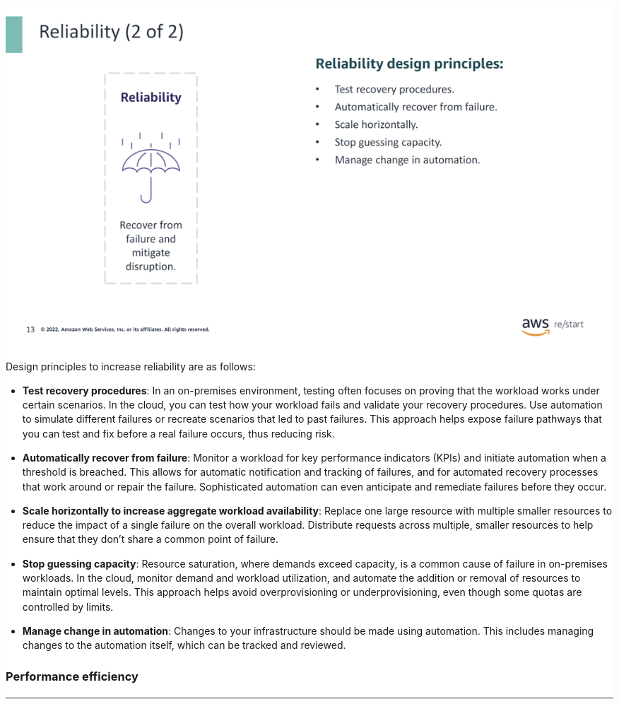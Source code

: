 
![Reliability](../../../assets/aws_architecture/aws_well_architecture_framework/reliability_2.png)

Design principles to increase reliability are as follows:

- **Test recovery procedures**: In an on-premises environment, testing often focuses on proving that the workload works under certain scenarios. In the cloud, you can test how your workload fails and validate your recovery procedures. Use automation to simulate different failures or recreate scenarios that led to past failures. This approach helps expose failure pathways that you can test and fix before a real failure occurs, thus reducing risk.

- **Automatically recover from failure**: Monitor a workload for key performance indicators (KPIs) and initiate automation when a threshold is breached. This allows for automatic notification and tracking of failures, and for automated recovery processes that work around or repair the failure. Sophisticated automation can even anticipate and remediate failures before they occur.

- **Scale horizontally to increase aggregate workload availability**: Replace one large resource with multiple smaller resources to reduce the impact of a single failure on the overall workload. Distribute requests across multiple, smaller resources to help ensure that they don’t share a common point of failure.

- **Stop guessing capacity**: Resource saturation, where demands exceed capacity, is a common cause of failure in on-premises workloads. In the cloud, monitor demand and workload utilization, and automate the addition or removal of resources to maintain optimal levels. This approach helps avoid overprovisioning or underprovisioning, even though some quotas are controlled by limits.

- **Manage change in automation**: Changes to your infrastructure should be made using automation. This includes managing changes to the automation itself, which can be tracked and reviewed.

### Performance efficiency

---